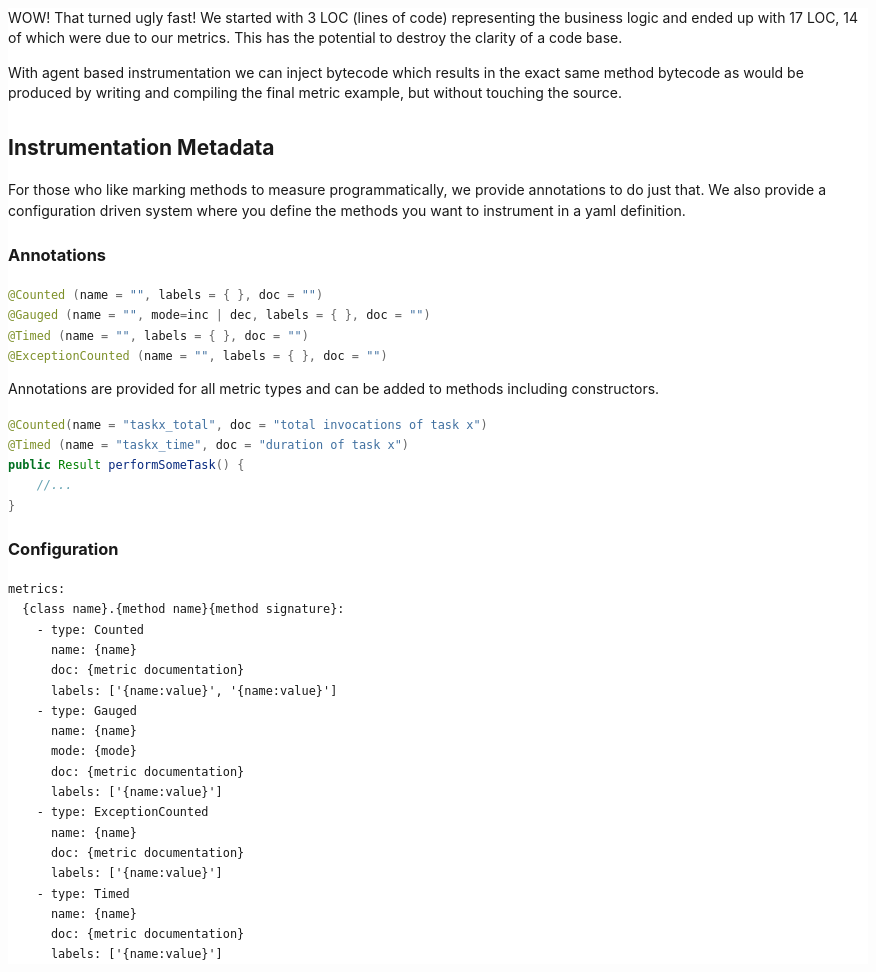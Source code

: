 WOW! That turned ugly fast! We started with 3 LOC (lines of code) representing the business logic and ended up with 17 LOC, 14 of which were due to our metrics. This has the potential to destroy the clarity of a code base.

With agent based instrumentation we can inject bytecode which results in the exact same method bytecode as would be produced by writing and compiling the final metric example, but without touching the source.


## Instrumentation Metadata 

For those who like marking methods to measure programmatically, we provide annotations to do just that. We also provide a configuration driven system where you define the methods you want to instrument in a yaml definition.

### Annotations

```java
@Counted (name = "", labels = { }, doc = "")
@Gauged (name = "", mode=inc | dec, labels = { }, doc = "")
@Timed (name = "", labels = { }, doc = "")
@ExceptionCounted (name = "", labels = { }, doc = "")
```

Annotations are provided for all metric types and can be added to methods including
constructors. 

```java
@Counted(name = "taskx_total", doc = "total invocations of task x")
@Timed (name = "taskx_time", doc = "duration of task x")
public Result performSomeTask() {
    //...
}
```

### Configuration

	metrics:
	  {class name}.{method name}{method signature}:
	    - type: Counted
		  name: {name}
		  doc: {metric documentation}
		  labels: ['{name:value}', '{name:value}']
	    - type: Gauged
		  name: {name}
		  mode: {mode}
		  doc: {metric documentation}
		  labels: ['{name:value}']
	    - type: ExceptionCounted
		  name: {name}
		  doc: {metric documentation}
		  labels: ['{name:value}']
	    - type: Timed
		  name: {name}
		  doc: {metric documentation}
		  labels: ['{name:value}']
